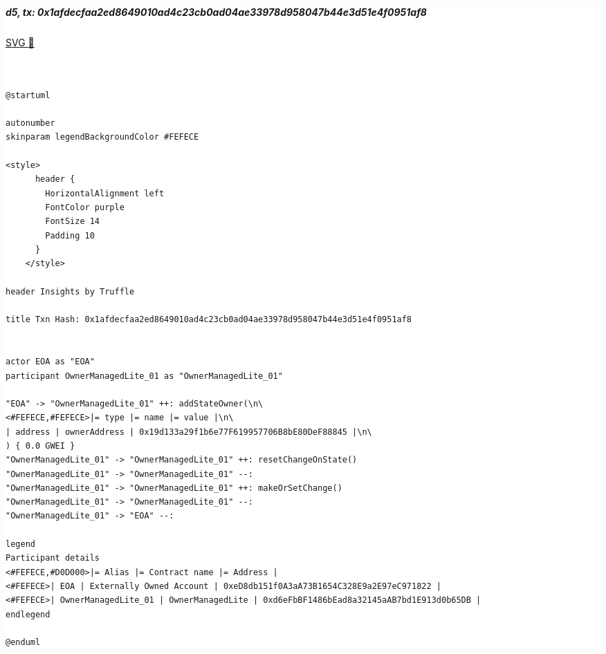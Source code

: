 ##### d5, tx: 0x1afdecfaa2ed8649010ad4c23cb0ad04ae33978d958047b44e3d51e4f0951af8

[SVG :telescope:](https://www.planttext.com/api/plantuml/svg/hLJVQzim47xNNo6wbvQkc-IVSib2dSHU2nifjB2NmZXRPyV4aOCiRqsR_UzJ72-qB0msvWUTT3fzdtJVdGcvQWreqwrgGg0pZUfM6MhIBYkr1WqhMcE9IauWNvQwwPISDdMZwPiqIPDfGiYeDPiQnuJstm91egRFmvBIwqPNJuqoKCTrLQeLAcCH2tC8IEtc7dBTwNMDhpRkgYUat3luRa7AIfMKiy7rexUZzyCboC1_ezggN9YMPXjwhxkYiBZ4LAP6Ul-ew3MqYqlA7ZaK4lC2m44f0YzYd87qSiVDCpjX7g3hHg6GaI-O5sQUXwxqENe5YtnxLX2RijpOgoVpc49BJwmz8JPjfighDTYdphyhr9z1GOdoKsNmA-Dzu17_2I7zUNenFhvFpyylgKt0dG63VS3fWteWeq6AjuCTRpzGiraZjLR1ghVVeExiP1U-tK5eR5kwfSqE93uiRK8YoLqNdAZWMO1Xc0OyYlmmPC54P8bWCqo549w_XpgZpvIzO_JZb-J6Ad7yqdzyZIL6Crs0Ad6k-dUTdlqjpiN59VqNxXKiSQxlVl7_T-AzbhiOicyXSlkYC2GQgEhsXNepDcECxTIpdM9hn4wcjWMqhR23ZWUj3kV6sxxuxFXeK2kewqrVT9B6UMxRrVIwuap8ZFkyOB4BSUXEUE1xKzSHIGHE4eKuZK8k7ESryB7Y_TtR4yW0qsoISay4MG9IWEjmpuTu4cQI9n5t9Si2VpQn13OJGpx8bHtjZ-Sd)


```plantuml


@startuml

autonumber
skinparam legendBackgroundColor #FEFECE

<style>
      header {
        HorizontalAlignment left
        FontColor purple
        FontSize 14
        Padding 10
      }
    </style>

header Insights by Truffle

title Txn Hash: 0x1afdecfaa2ed8649010ad4c23cb0ad04ae33978d958047b44e3d51e4f0951af8


actor EOA as "EOA"
participant OwnerManagedLite_01 as "OwnerManagedLite_01"

"EOA" -> "OwnerManagedLite_01" ++: addStateOwner(\n\
<#FEFECE,#FEFECE>|= type |= name |= value |\n\
| address | ownerAddress | 0x19d133a29f1b6e77F619957706B8bE80DeF88845 |\n\
) { 0.0 GWEI }
"OwnerManagedLite_01" -> "OwnerManagedLite_01" ++: resetChangeOnState()
"OwnerManagedLite_01" -> "OwnerManagedLite_01" --: 
"OwnerManagedLite_01" -> "OwnerManagedLite_01" ++: makeOrSetChange()
"OwnerManagedLite_01" -> "OwnerManagedLite_01" --: 
"OwnerManagedLite_01" -> "EOA" --: 

legend
Participant details
<#FEFECE,#D0D000>|= Alias |= Contract name |= Address |
<#FEFECE>| EOA | Externally Owned Account | 0xeD8db151f0A3aA73B1654C328E9a2E97eC971822 |
<#FEFECE>| OwnerManagedLite_01 | OwnerManagedLite | 0xd6eFbBF1486bEad8a32145aAB7bd1E913d0b65DB |
endlegend

@enduml
```
